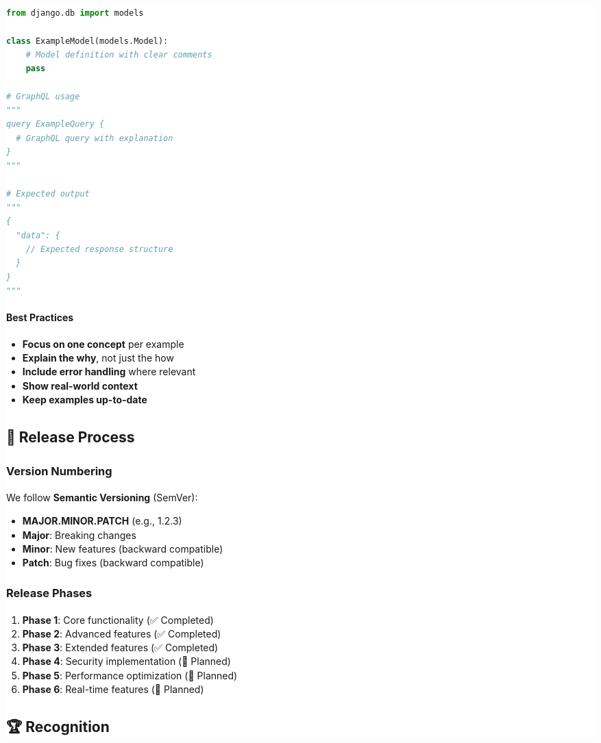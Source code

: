 ```python
from django.db import models

class ExampleModel(models.Model):
    # Model definition with clear comments
    pass

# GraphQL usage
"""
query ExampleQuery {
  # GraphQL query with explanation
}
"""

# Expected output
"""
{
  "data": {
    // Expected response structure
  }
}
"""
```

#### Best Practices
- **Focus on one concept** per example
- **Explain the why**, not just the how
- **Include error handling** where relevant
- **Show real-world context**
- **Keep examples up-to-date**

## 🚀 Release Process

### Version Numbering
We follow **Semantic Versioning** (SemVer):
- **MAJOR.MINOR.PATCH** (e.g., 1.2.3)
- **Major**: Breaking changes
- **Minor**: New features (backward compatible)
- **Patch**: Bug fixes (backward compatible)

### Release Phases
1. **Phase 1**: Core functionality (✅ Completed)
2. **Phase 2**: Advanced features (✅ Completed)
3. **Phase 3**: Extended features (✅ Completed)
4. **Phase 4**: Security implementation (🔄 Planned)
5. **Phase 5**: Performance optimization (🔄 Planned)
6. **Phase 6**: Real-time features (🔄 Planned)

## 🏆 Recognition
